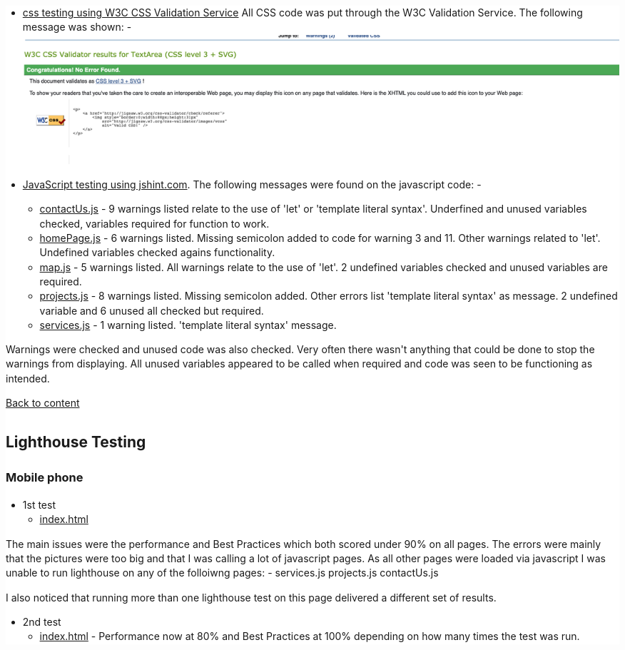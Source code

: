 * [css testing using W3C CSS Validation Service](https://jigsaw.w3.org/css-validator/)
All CSS code was put through the W3C Validation Service. The following message was shown: -
![css testing results](docs/css-test.png)

* [JavaScript testing using jshint.com](https://jshint.com/). The following messages were found on the javascript code: -
  * [contactUs.js](docs/jshint/contactUs-jshint.png) - 9 warnings listed relate to the use of 'let' or 'template literal syntax'. Underfined and unused variables checked, variables required for function to work.
  * [homePage.js](docs/jshint/homePage-jshint.png) - 6 warnings listed. Missing semicolon added to code for warning 3 and 11. Other warnings related to 'let'. Undefined variables checked agains functionality.
  * [map.js](docs/jshint/maps-jhint.png) - 5 warnings listed. All warnings relate to the use of 'let'. 2 undefined variables checked and unused variables are required.
  * [projects.js](docs/jshint/projects-jhint-errors.png) - 8 warnings listed. Missing semicolon added. Other errors list 'template literal syntax' as message. 2 undefined variable and 6 unused all checked but required.
  * [services.js](docs/jshint/services-jhint.png) - 1 warning listed. 'template literal syntax' message.

Warnings were checked and unused code was also checked. Very often there wasn't anything that could be done to stop the warnings from displaying. All unused variables appeared to be called when required and code was seen to be functioning as intended.

[Back to content](#table-of-contents)
## Lighthouse Testing
### Mobile phone
* 1st test
  * [index.html](docs/lighthouse/mobile-lighthouse1.png)

The main issues were the performance and Best Practices which both scored under 90% on all pages. The errors were mainly that the pictures were too big and that I was calling a lot of javascript pages. As all other pages were loaded via javascript I was unable to run lighthouse on any of the folloiwng pages: -
  services.js
  projects.js
  contactUs.js 

I also noticed that running more than one lighthouse test on this page delivered a different set of results.

* 2nd test
  * [index.html](docs/lighthouse/lighthouse-mobile2.png) - Performance now at 80% and Best Practices at 100% depending on how many times the test was run.
 